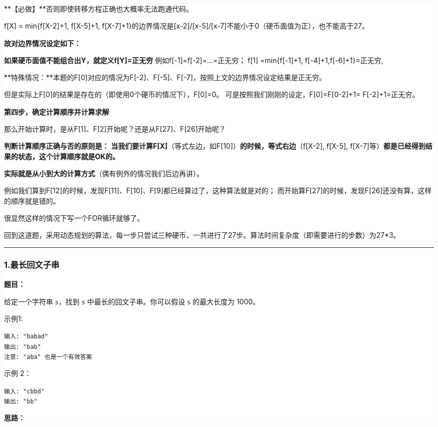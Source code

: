 **【必做】**否则即使转移方程正确也大概率无法跑通代码。

f[X] = min{f[X-2]+1, f[X-5]+1, f[X-7]+1}的边界情况是[x-2]/[x-5]/[x-7]不能小于0（硬币面值为正），也不能高于27。

**故对边界情况设定如下：**

**如果硬币面值不能组合出Y，就定义f[Y]=正无穷**
例如f[-1]=f[-2]=…=正无穷；
f[1] =min{f[-1]+1, f[-4]+1,f[-6]+1}=正无穷,

**特殊情况：**本题的F[0]对应的情况为F[-2]、F[-5]、F[-7]，按照上文的边界情况设定结果是正无穷。

但是实际上F[0]的结果是存在的（即使用0个硬币的情况下），F[0]=0。
可是按照我们刚刚的设定，F[0]=F[0-2]+1= F[-2]+1=正无穷。



**第四步，确定计算顺序并计算求解**

那么开始计算时，是从F[1]、F[2]开始呢？还是从F[27]、F[26]开始呢？

**判断计算顺序正确与否的原则是：**
**当我们要计算F[X]**（等式左边，如F[10]）**的时候，等式右边**（f[X-2], f[X-5], f[X-7]等）**都是已经得到结果的状态，这个计算顺序就是OK的。**

**实际就是从小到大的计算方式**（偶有例外的情况我们后边再讲）。

例如我们算到F[12]的时候，发现F[11]、F[10]、F[9]都已经算过了，这种算法就是对的；
而开始算F[27]的时候，发现F[26]还没有算，这样的顺序就是错的。

很显然这样的情况下写一个FOR循环就够了。

回到这道题，采用动态规划的算法，每一步只尝试三种硬币，一共进行了27步。算法时间复杂度（即需要进行的步数）为27*3。



---



### 1.最长回文子串

**题目：**

给定一个字符串 `s`，找到 `s` 中最长的回文子串。你可以假设 `s` 的最大长度为 1000。

示例1:

```
输入: "babad"
输出: "bab"
注意: "aba" 也是一个有效答案

```

示例 2：

```
输入: "cbbd"
输出: "bb"
```



**思路：**
